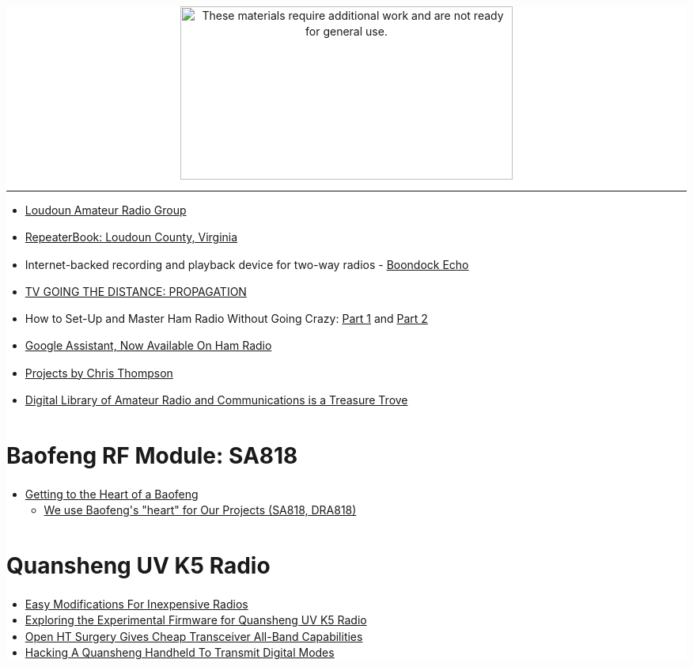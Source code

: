 


<div align="center">
<img src="https://raw.githubusercontent.com/jeffskinnerbox/blog/main/content/images/banners-bkgrds/work-in-progress.jpg" title="These materials require additional work and are not ready for general use." align="center" width=420px height=219px>
</div>


---------------






* [Loudoun Amateur Radio Group](https://k4lrg.org/)
* [RepeaterBook: Loudoun County, Virginia](https://www.repeaterbook.com/repeaters/location_search.php?type=county&state_id=51&loc=Loudoun)
*  Internet-backed recording and playback device for two-way radios - [Boondock Echo](https://www.crowdsupply.com/boondock-technologies/boondock-echo)



* [TV GOING THE DISTANCE: PROPAGATION](http://hackaday.com/2015/11/18/tv-going-the-distance-propagation/)
* How to Set-Up and Master Ham Radio Without Going Crazy:
[Part 1](https://www.backdoorsurvival.com/how-to-set-up-a-ham-radio/)
and [Part 2](https://www.bridgecomsystems.com/blogs/bridgecom-tx-rx-blog/98261575-how-to-set-up-and-master-ham-radio-without-going-crazy-part-2)

* [Google Assistant, Now Available On Ham Radio](https://hackaday.com/2019/01/05/google-assistant-now-available-on-ham-radio/)

* [Projects by Chris Thompson](https://www.g0kla.com/index.php)

* [Digital Library of Amateur Radio and Communications is a Treasure Trove](https://hackaday.com/2023/02/20/digital-library-of-amateur-radio-and-communications-is-a-treasure-trove/)






# Baofeng RF Module: SA818
* [Getting to the Heart of a Baofeng](https://hackaday.com/2022/11/15/getting-to-the-heart-of-a-baofeng/)
    * [We use Baofeng's "heart" for Our Projects (SA818, DRA818)](https://www.youtube.com/watch?v=CIeT4SWneeo)

# Quansheng UV K5 Radio
* [Easy Modifications For Inexpensive Radios](https://hackaday.com/2023/06/23/easy-modifications-for-inexpensive-radios/)
* [Exploring the Experimental Firmware for Quansheng UV K5 Radio](https://quansheng-radio.blogspot.com/2023/06/exploring-experimental-firmware-for.html)
* [Open HT Surgery Gives Cheap Transceiver All-Band Capabilities](https://hackaday.com/2024/03/22/open-ht-surgery-gives-cheap-transceiver-all-band-capabilities/)
* [Hacking A Quansheng Handheld To Transmit Digital Modes](https://hackaday.com/2024/07/05/hacking-a-quansheng-handheld-to-transmit-digital-modes/)
